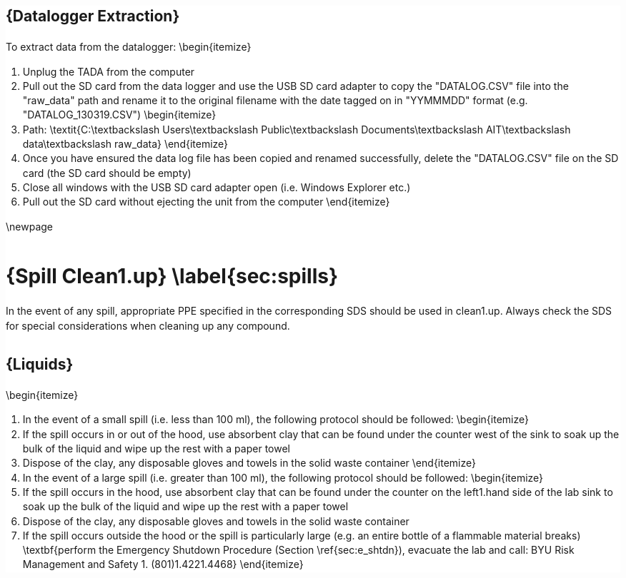 

## {Datalogger Extraction}
To extract data from the datalogger:
\begin{itemize}
1. Unplug the TADA from the computer
1. Pull out the SD card from the data logger and use the USB SD card 
adapter to copy the "DATALOG.CSV" file into the "raw\_data" path and 
rename it to the original filename with the date 
tagged on in "YYMMMDD" format (e.g. "DATALOG\_130319.CSV")
\begin{itemize}
1. Path: \textit{C:\textbackslash Users\textbackslash 
Public\textbackslash Documents\textbackslash AIT\textbackslash 
data\textbackslash raw\_data}
\end{itemize}
1. Once you have ensured the data log file has been copied and 
renamed successfully, delete the "DATALOG.CSV" file on the SD card
(the SD card should be empty)
1. Close all windows with the USB SD card adapter open 
(i.e. Windows Explorer etc.)
1. Pull out the SD card without ejecting the unit from the computer
\end{itemize}


\newpage
# {Spill Clean1.up} \label{sec:spills}
In the event of any spill, appropriate PPE specified in the corresponding SDS 
should be used in clean1.up. Always check the SDS for special considerations
when cleaning up any compound.
## {Liquids}
\begin{itemize}

1. In the event of a small spill (i.e. less than 100 ml), the following 
protocol should be followed:
\begin{itemize}
1. If the spill occurs in or out of the hood, use absorbent clay that
can be found under the counter west of the sink to soak up the 
bulk of the liquid and wipe up the rest with a paper towel
1. Dispose of the clay, any disposable gloves and towels in the solid 
waste container
\end{itemize}    
1. In the event of a large spill (i.e. greater than 100 ml), the 
following protocol should be followed:
\begin{itemize}
1. If the spill occurs in the hood, use absorbent clay that can be 
found under the counter on the left1.hand side of the lab sink to 
soak up the bulk of the liquid and wipe up the rest with a paper 
towel
1. Dispose of the clay, any disposable gloves and towels in the solid 
waste container
1. If the spill occurs outside the hood or the spill is particularly 
large (e.g. an entire bottle of a flammable material breaks) 
\textbf{perform the Emergency Shutdown Procedure (Section 
\ref{sec:e_shtdn}), evacuate the lab and call: BYU Risk Management 
and Safety 1. (801)1.4221.4468} 
\end{itemize}
